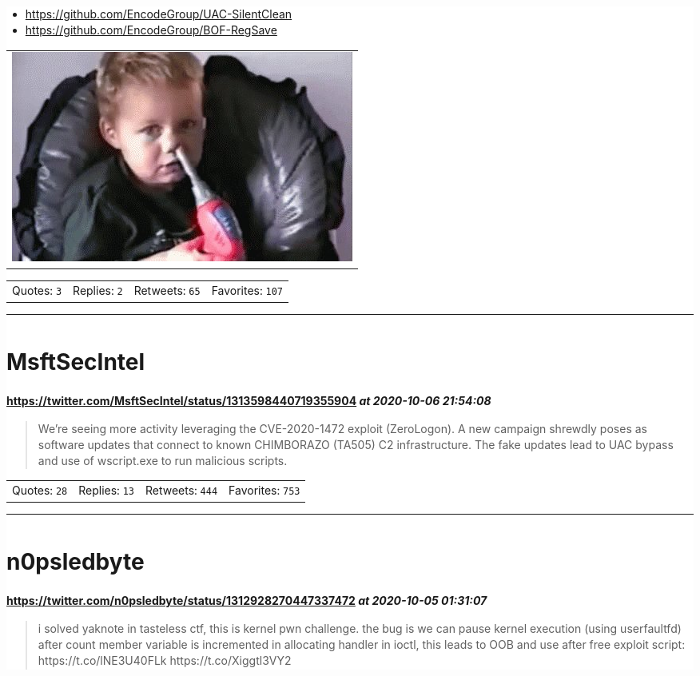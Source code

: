 * https://github.com/EncodeGroup/UAC-SilentClean
* https://github.com/EncodeGroup/BOF-RegSave

<table><tr>
<td><img src="pictures/http+++pbs.twimg.com+tweet_video_thumb+Ej0Pk9yX0AAgC5W.jpg" alt="http://pbs.twimg.com/tweet_video_thumb/Ej0Pk9yX0AAgC5W.jpg"></td>
</table></tr>
<table><tr>
<td>Quotes: <code>3</code></td>
<td>Replies: <code>2</code></td>
<td>Retweets: <code>65</code></td>
<td>Favorites: <code>107</code></td>
</tr></table>

---

# MsftSecIntel
**https://twitter.com/MsftSecIntel/status/1313598440719355904 _at 2020-10-06 21:54:08_**
<blockquote>
We’re seeing more activity leveraging the CVE-2020-1472 exploit (ZeroLogon). A new campaign shrewdly poses as software updates that connect to known CHIMBORAZO (TA505) C2 infrastructure. The fake updates lead to UAC bypass and use of wscript.exe to run malicious scripts.
</blockquote>


<table><tr>
<td>Quotes: <code>28</code></td>
<td>Replies: <code>13</code></td>
<td>Retweets: <code>444</code></td>
<td>Favorites: <code>753</code></td>
</tr></table>

---

# n0psledbyte
**https://twitter.com/n0psledbyte/status/1312928270447337472 _at 2020-10-05 01:31:07_**
<blockquote>
i solved yaknote in tasteless ctf, this is kernel pwn challenge. the bug is we can pause kernel execution (using userfaultfd) after count member variable is incremented in allocating handler in ioctl, this leads to OOB and use after free
exploit script: https://t.co/lNE3U40FLk https://t.co/Xiggtl3VY2
</blockquote>
